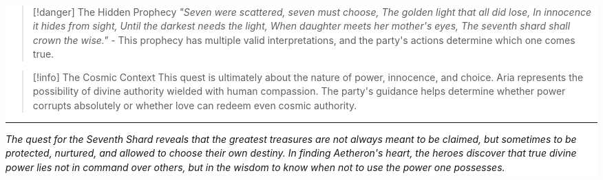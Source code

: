 > [!danger] The Hidden Prophecy
> *"Seven were scattered, seven must choose, The golden light that all did lose, In innocence it hides from sight, Until the darkest needs the light, When daughter meets her mother's eyes, The seventh shard shall crown the wise."* - This prophecy has multiple valid interpretations, and the party's actions determine which one comes true.

> [!info] The Cosmic Context
> This quest is ultimately about the nature of power, innocence, and choice. Aria represents the possibility of divine authority wielded with human compassion. The party's guidance helps determine whether power corrupts absolutely or whether love can redeem even cosmic authority.

---

*The quest for the Seventh Shard reveals that the greatest treasures are not always meant to be claimed, but sometimes to be protected, nurtured, and allowed to choose their own destiny. In finding Aetheron's heart, the heroes discover that true divine power lies not in command over others, but in the wisdom to know when not to use the power one possesses.*
